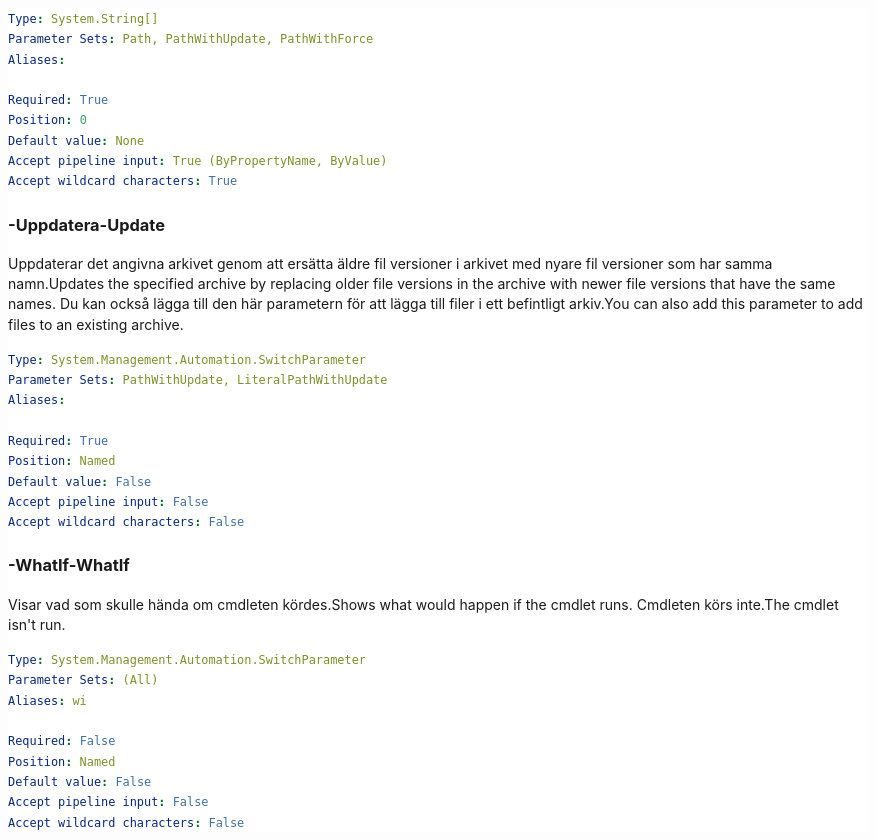 ```yaml
Type: System.String[]
Parameter Sets: Path, PathWithUpdate, PathWithForce
Aliases:

Required: True
Position: 0
Default value: None
Accept pipeline input: True (ByPropertyName, ByValue)
Accept wildcard characters: True
```

### <span data-ttu-id="ee0f0-237">-Uppdatera</span><span class="sxs-lookup"><span data-stu-id="ee0f0-237">-Update</span></span>

<span data-ttu-id="ee0f0-238">Uppdaterar det angivna arkivet genom att ersätta äldre fil versioner i arkivet med nyare fil versioner som har samma namn.</span><span class="sxs-lookup"><span data-stu-id="ee0f0-238">Updates the specified archive by replacing older file versions in the archive with newer file versions that have the same names.</span></span> <span data-ttu-id="ee0f0-239">Du kan också lägga till den här parametern för att lägga till filer i ett befintligt arkiv.</span><span class="sxs-lookup"><span data-stu-id="ee0f0-239">You can also add this parameter to add files to an existing archive.</span></span>

```yaml
Type: System.Management.Automation.SwitchParameter
Parameter Sets: PathWithUpdate, LiteralPathWithUpdate
Aliases:

Required: True
Position: Named
Default value: False
Accept pipeline input: False
Accept wildcard characters: False
```

### <span data-ttu-id="ee0f0-240">-WhatIf</span><span class="sxs-lookup"><span data-stu-id="ee0f0-240">-WhatIf</span></span>

<span data-ttu-id="ee0f0-241">Visar vad som skulle hända om cmdleten kördes.</span><span class="sxs-lookup"><span data-stu-id="ee0f0-241">Shows what would happen if the cmdlet runs.</span></span> <span data-ttu-id="ee0f0-242">Cmdleten körs inte.</span><span class="sxs-lookup"><span data-stu-id="ee0f0-242">The cmdlet isn't run.</span></span>

```yaml
Type: System.Management.Automation.SwitchParameter
Parameter Sets: (All)
Aliases: wi

Required: False
Position: Named
Default value: False
Accept pipeline input: False
Accept wildcard characters: False
```
